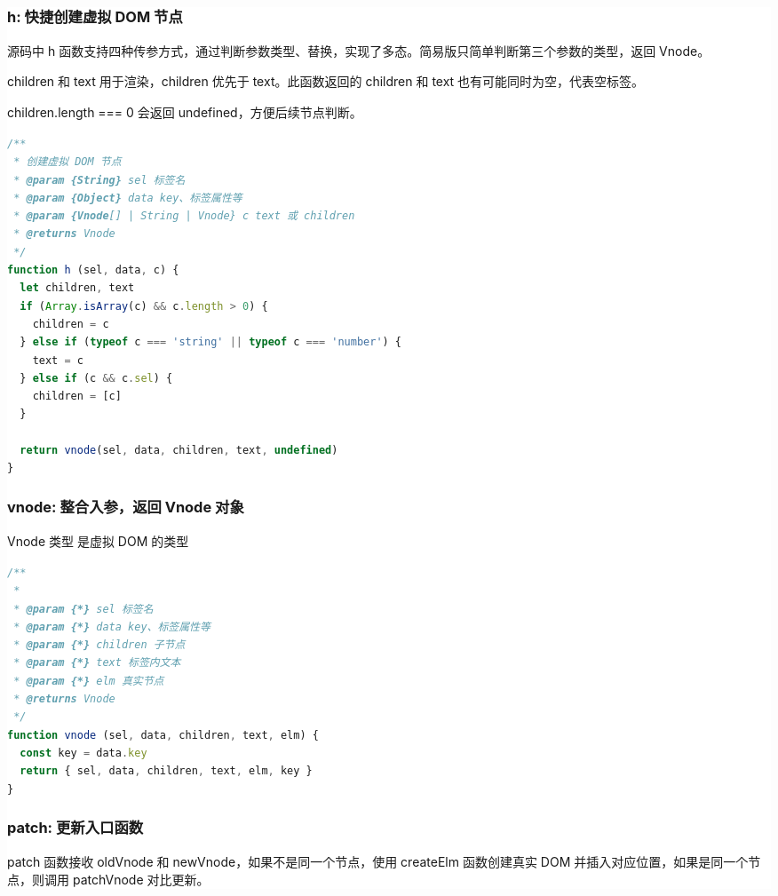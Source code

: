 ### h: 快捷创建虚拟 DOM 节点

源码中 h 函数支持四种传参方式，通过判断参数类型、替换，实现了多态。简易版只简单判断第三个参数的类型，返回 Vnode。

children 和 text 用于渲染，children 优先于 text。此函数返回的 children 和 text 也有可能同时为空，代表空标签。

children.length === 0 会返回 undefined，方便后续节点判断。

```js
/**
 * 创建虚拟 DOM 节点
 * @param {String} sel 标签名
 * @param {Object} data key、标签属性等
 * @param {Vnode[] | String | Vnode} c text 或 children
 * @returns Vnode
 */
function h (sel, data, c) {
  let children, text
  if (Array.isArray(c) && c.length > 0) {
    children = c
  } else if (typeof c === 'string' || typeof c === 'number') {
    text = c
  } else if (c && c.sel) {
    children = [c]
  }

  return vnode(sel, data, children, text, undefined)
}
```

### vnode: 整合入参，返回 Vnode 对象

Vnode 类型 是虚拟 DOM 的类型

```js
/**
 * 
 * @param {*} sel 标签名
 * @param {*} data key、标签属性等
 * @param {*} children 子节点
 * @param {*} text 标签内文本
 * @param {*} elm 真实节点
 * @returns Vnode
 */
function vnode (sel, data, children, text, elm) {
  const key = data.key
  return { sel, data, children, text, elm, key }
}
```

### patch: 更新入口函数

patch 函数接收 oldVnode 和 newVnode，如果不是同一个节点，使用 createElm 函数创建真实 DOM 并插入对应位置，如果是同一个节点，则调用 patchVnode 对比更新。
